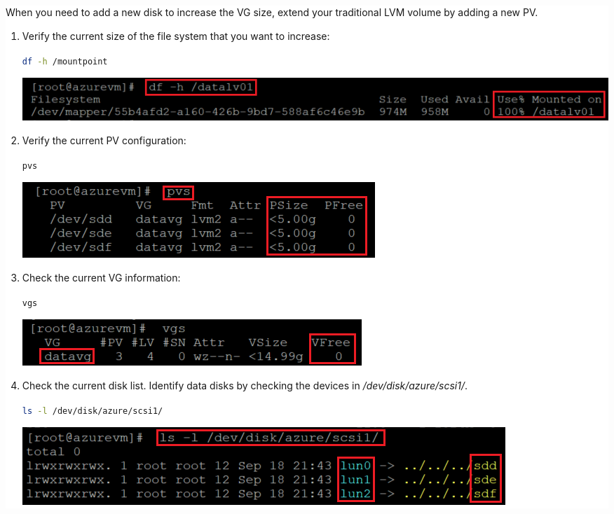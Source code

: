 When you need to add a new disk to increase the VG size, extend your traditional LVM volume by adding a new PV.

1. Verify the current size of the file system that you want to increase:

    ``` bash
    df -h /mountpoint
    ```

    ![Screenshot showing the code that checks the current size of a file system. The command and the result are highlighted.](./media/disk-encryption/resize-lvm/005-resize-lvm-scenariob-check-fs.png)

2. Verify the current PV configuration:

    ``` bash
    pvs
    ```

    ![Screenshot showing the code that checks the current PV configuration. The command and the result are highlighted.](./media/disk-encryption/resize-lvm/006-resize-lvm-scenariob-check-pvs.png)

3. Check the current VG information:

    ``` bash
    vgs
    ```

    ![Screenshot showing the code that checks the current volume group information. The command and the result are highlighted.](./media/disk-encryption/resize-lvm/007-resize-lvm-scenariob-check-vgs.png)

4. Check the current disk list. Identify data disks by checking the devices in */dev/disk/azure/scsi1/*.

    ``` bash
    ls -l /dev/disk/azure/scsi1/
    ```

    ![Screenshot showing the code that checks the current disk list. The command and the results are highlighted.](./media/disk-encryption/resize-lvm/008-resize-lvm-scenariob-check-scs1.png)
